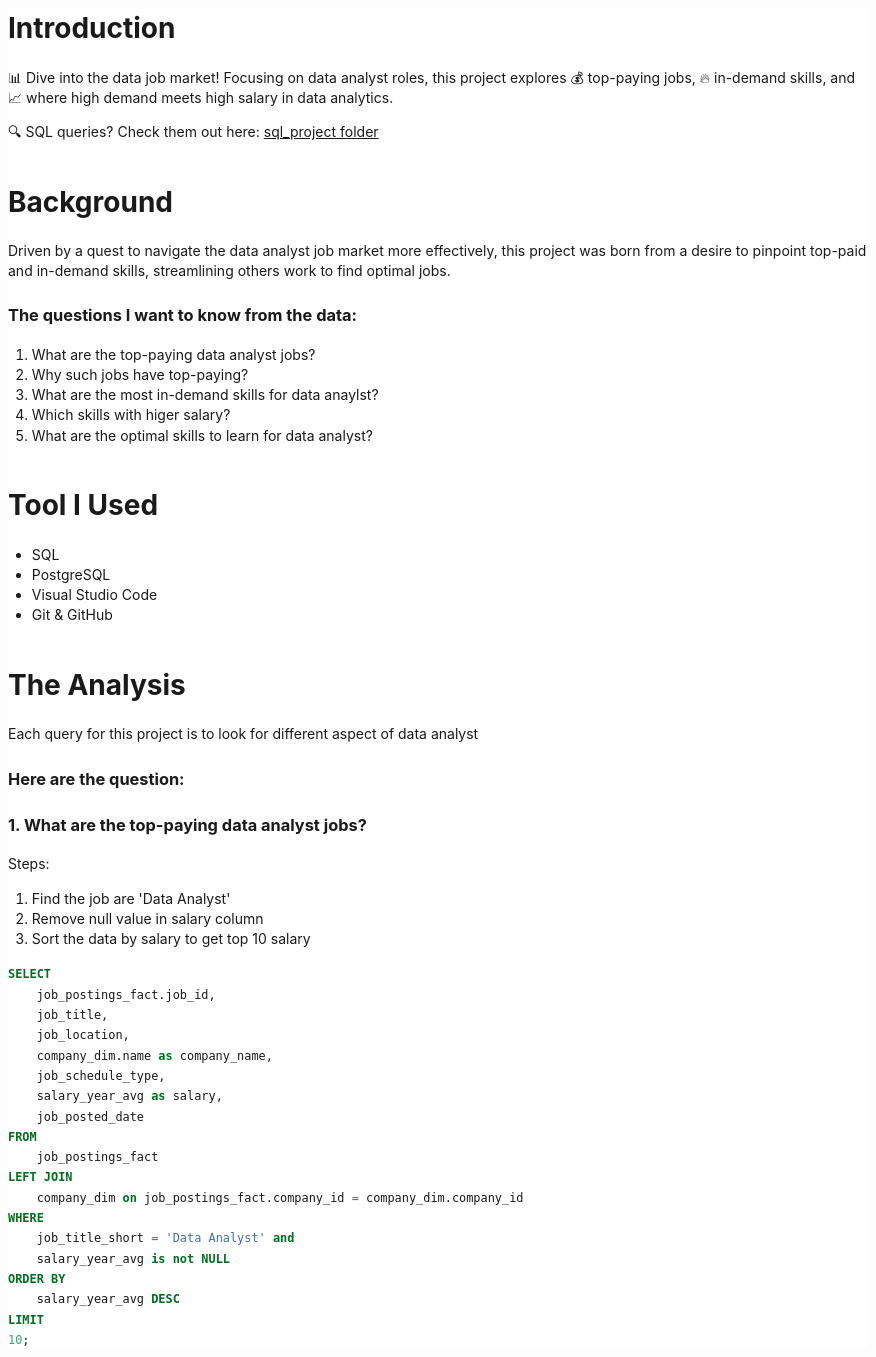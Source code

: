 # Introduction
📊 Dive into the data job market! Focusing on data analyst roles, this project explores 💰 top-paying jobs, 🔥 in-demand skills, and 📈 where high demand meets high salary in data analytics.

🔍 SQL queries? Check them out here: [sql_project folder](/Project_sql_data_job_analysis/sql_project/)

# Background
Driven by a quest to navigate the data analyst job market more effectively, this project was born from a desire to pinpoint top-paid and in-demand skills, streamlining others work to find optimal jobs.

### The questions I want to know from the data:

1. What are the top-paying data analyst jobs?
2. Why such jobs have top-paying?
3. What are the most in-demand skills for data anaylst?
4. Which skills with higer salary?
5. What are the optimal skills to learn for data analyst?

# Tool I Used
- SQL
- PostgreSQL
- Visual Studio Code
- Git & GitHub

# The Analysis
Each query for this project is to look for different aspect of data analyst

### Here are the question:
### 1. What are the top-paying data analyst jobs?
Steps:
1. Find the job are 'Data Analyst' 
2. Remove null value in salary column
3. Sort the data by salary to get top 10 salary

```sql
SELECT
    job_postings_fact.job_id,
    job_title,
    job_location,
    company_dim.name as company_name,
    job_schedule_type,
    salary_year_avg as salary,
    job_posted_date
FROM
    job_postings_fact
LEFT JOIN 
    company_dim on job_postings_fact.company_id = company_dim.company_id
WHERE
    job_title_short = 'Data Analyst' and 
    salary_year_avg is not NULL
ORDER BY
    salary_year_avg DESC
LIMIT
10;
```
